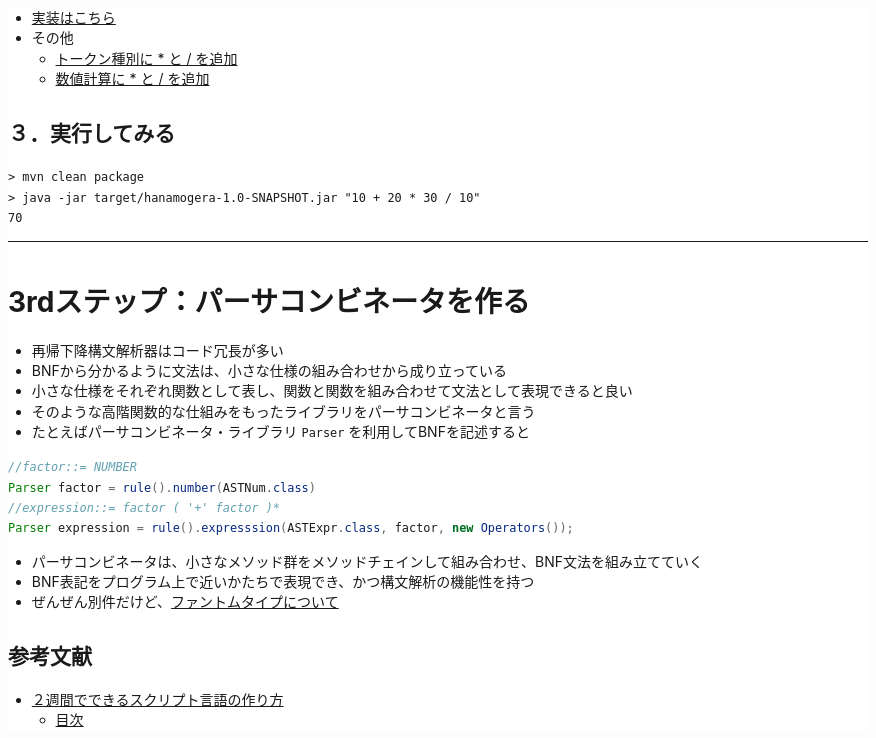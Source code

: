 - [実装はこちら](https://github.com/asufana/hanamogera/blob/d8ce3669ced9d5080b5cd7243b0d8c6a563721c1/src/main/java/com/github/asufana/hanamogera/Parser.java)
- その他
  - [トークン種別に * と / を追加](https://github.com/asufana/hanamogera/blob/d8ce3669ced9d5080b5cd7243b0d8c6a563721c1/src/main/java/com/github/asufana/hanamogera/token/TokenType.java)
  - [数値計算に * と / を追加](https://github.com/asufana/hanamogera/blob/d8ce3669ced9d5080b5cd7243b0d8c6a563721c1/src/main/java/com/github/asufana/hanamogera/ast/expr/AstExpr.java)



## ３．実行してみる

```shell
> mvn clean package
> java -jar target/hanamogera-1.0-SNAPSHOT.jar "10 + 20 * 30 / 10"
70
```



------



# 3rdステップ：パーサコンビネータを作る

- 再帰下降構文解析器はコード冗長が多い
- BNFから分かるように文法は、小さな仕様の組み合わせから成り立っている
- 小さな仕様をそれぞれ関数として表し、関数と関数を組み合わせて文法として表現できると良い
- そのような高階関数的な仕組みをもったライブラリをパーサコンビネータと言う
- たとえばパーサコンビネータ・ライブラリ `Parser` を利用してBNFを記述すると

```java
//factor::= NUMBER
Parser factor = rule().number(ASTNum.class)
//expression::= factor ( '+' factor )*
Parser expression = rule().expresssion(ASTExpr.class, factor, new Operators());
```

- パーサコンビネータは、小さなメソッド群をメソッドチェインして組み合わせ、BNF文法を組み立てていく
- BNF表記をプログラム上で近いかたちで表現でき、かつ構文解析の機能性を持つ
- ぜんぜん別件だけど、[ファントムタイプについて](https://speakerdeck.com/boohbah/kotlintephantom-type-number-kotlin-sansan)





## 参考文献

- [２週間でできるスクリプト言語の作り方](https://www.amazon.co.jp/dp/4774149748)
  - [目次](http://gihyo.jp/book/2012/978-4-7741-4974-5)





